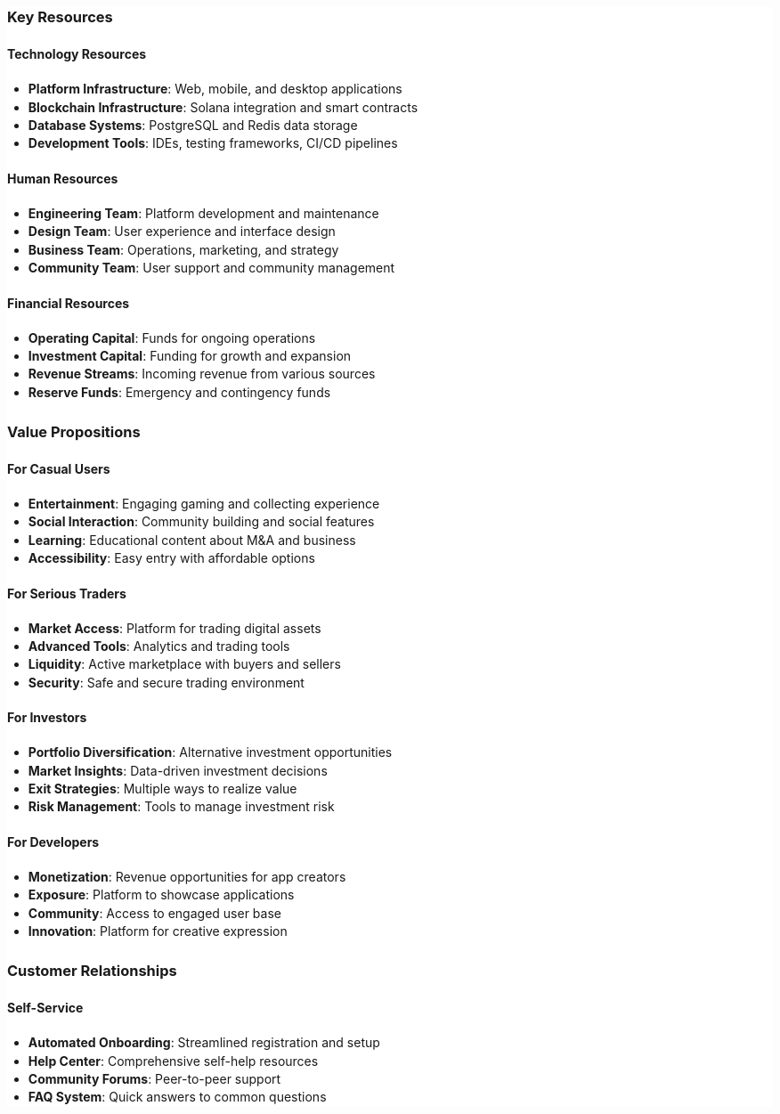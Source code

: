 ### Key Resources

#### Technology Resources
- **Platform Infrastructure**: Web, mobile, and desktop applications
- **Blockchain Infrastructure**: Solana integration and smart contracts
- **Database Systems**: PostgreSQL and Redis data storage
- **Development Tools**: IDEs, testing frameworks, CI/CD pipelines

#### Human Resources
- **Engineering Team**: Platform development and maintenance
- **Design Team**: User experience and interface design
- **Business Team**: Operations, marketing, and strategy
- **Community Team**: User support and community management

#### Financial Resources
- **Operating Capital**: Funds for ongoing operations
- **Investment Capital**: Funding for growth and expansion
- **Revenue Streams**: Incoming revenue from various sources
- **Reserve Funds**: Emergency and contingency funds

### Value Propositions

#### For Casual Users
- **Entertainment**: Engaging gaming and collecting experience
- **Social Interaction**: Community building and social features
- **Learning**: Educational content about M&A and business
- **Accessibility**: Easy entry with affordable options

#### For Serious Traders
- **Market Access**: Platform for trading digital assets
- **Advanced Tools**: Analytics and trading tools
- **Liquidity**: Active marketplace with buyers and sellers
- **Security**: Safe and secure trading environment

#### For Investors
- **Portfolio Diversification**: Alternative investment opportunities
- **Market Insights**: Data-driven investment decisions
- **Exit Strategies**: Multiple ways to realize value
- **Risk Management**: Tools to manage investment risk

#### For Developers
- **Monetization**: Revenue opportunities for app creators
- **Exposure**: Platform to showcase applications
- **Community**: Access to engaged user base
- **Innovation**: Platform for creative expression

### Customer Relationships

#### Self-Service
- **Automated Onboarding**: Streamlined registration and setup
- **Help Center**: Comprehensive self-help resources
- **Community Forums**: Peer-to-peer support
- **FAQ System**: Quick answers to common questions
